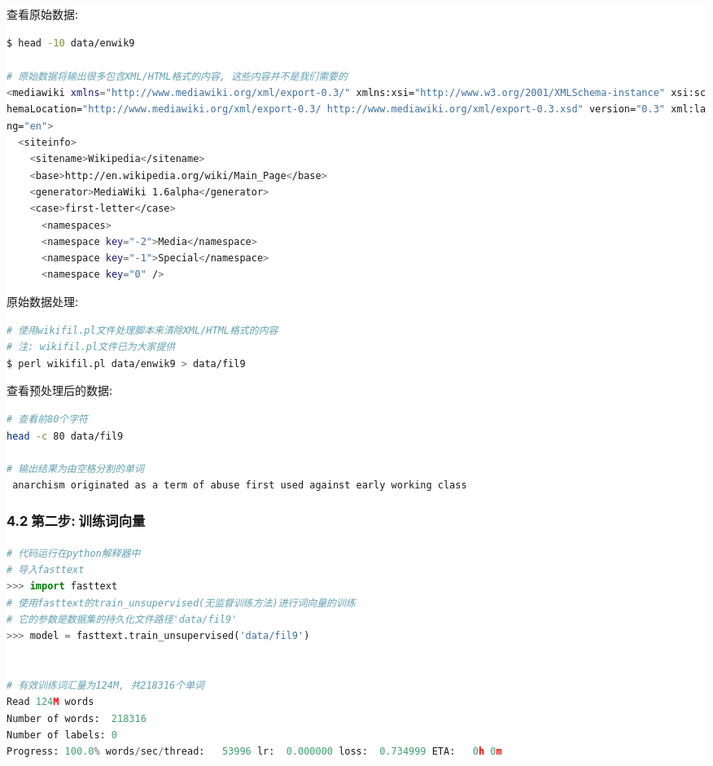 查看原始数据:

```bash
$ head -10 data/enwik9

# 原始数据将输出很多包含XML/HTML格式的内容, 这些内容并不是我们需要的
<mediawiki xmlns="http://www.mediawiki.org/xml/export-0.3/" xmlns:xsi="http://www.w3.org/2001/XMLSchema-instance" xsi:schemaLocation="http://www.mediawiki.org/xml/export-0.3/ http://www.mediawiki.org/xml/export-0.3.xsd" version="0.3" xml:lang="en">
  <siteinfo>
    <sitename>Wikipedia</sitename>
    <base>http://en.wikipedia.org/wiki/Main_Page</base>
    <generator>MediaWiki 1.6alpha</generator>
    <case>first-letter</case>
      <namespaces>
      <namespace key="-2">Media</namespace>
      <namespace key="-1">Special</namespace>
      <namespace key="0" />
```

原始数据处理:

```bash
# 使用wikifil.pl文件处理脚本来清除XML/HTML格式的内容
# 注: wikifil.pl文件已为大家提供
$ perl wikifil.pl data/enwik9 > data/fil9
```

查看预处理后的数据:

```bash
# 查看前80个字符
head -c 80 data/fil9

# 输出结果为由空格分割的单词
 anarchism originated as a term of abuse first used against early working class
```

### 4.2 第二步: 训练词向量

```python
# 代码运行在python解释器中
# 导入fasttext
>>> import fasttext
# 使用fasttext的train_unsupervised(无监督训练方法)进行词向量的训练
# 它的参数是数据集的持久化文件路径'data/fil9'
>>> model = fasttext.train_unsupervised('data/fil9')


# 有效训练词汇量为124M, 共218316个单词
Read 124M words
Number of words:  218316
Number of labels: 0
Progress: 100.0% words/sec/thread:   53996 lr:  0.000000 loss:  0.734999 ETA:   0h 0m
```
